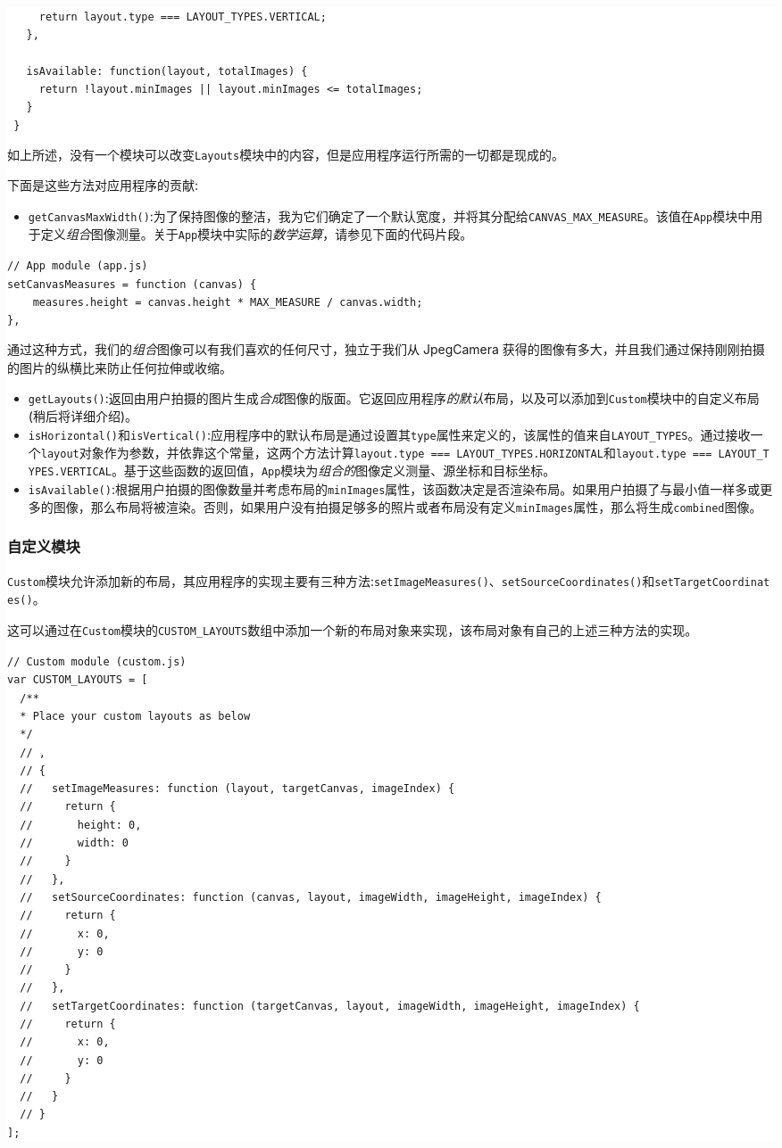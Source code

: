 ```
     return layout.type === LAYOUT_TYPES.VERTICAL;
   },

   isAvailable: function(layout, totalImages) {
     return !layout.minImages || layout.minImages <= totalImages;
   }
 } 
```

如上所述，没有一个模块可以改变`Layouts`模块中的内容，但是应用程序运行所需的一切都是现成的。

下面是这些方法对应用程序的贡献:

*   `getCanvasMaxWidth()`:为了保持图像的整洁，我为它们确定了一个默认宽度，并将其分配给`CANVAS_MAX_MEASURE`。该值在`App`模块中用于定义*组合*图像测量。关于`App`模块中实际的*数学运算*，请参见下面的代码片段。

```
// App module (app.js)
setCanvasMeasures = function (canvas) {
    measures.height = canvas.height * MAX_MEASURE / canvas.width;
}, 
```

通过这种方式，我们的*组合*图像可以有我们喜欢的任何尺寸，独立于我们从 JpegCamera 获得的图像有多大，并且我们通过保持刚刚拍摄的图片的纵横比来防止任何拉伸或收缩。

*   `getLayouts()`:返回由用户拍摄的图片生成*合成*图像的版面。它返回应用程序*的默认*布局，以及可以添加到`Custom`模块中的自定义布局(稍后将详细介绍)。
*   `isHorizontal()`和`isVertical()`:应用程序中的默认布局是通过设置其`type`属性来定义的，该属性的值来自`LAYOUT_TYPES`。通过接收一个`layout`对象作为参数，并依靠这个常量，这两个方法计算`layout.type === LAYOUT_TYPES.HORIZONTAL`和`layout.type === LAYOUT_TYPES.VERTICAL`。基于这些函数的返回值，`App`模块为*组合的*图像定义测量、源坐标和目标坐标。
*   `isAvailable()`:根据用户拍摄的图像数量并考虑布局的`minImages`属性，该函数决定是否渲染布局。如果用户拍摄了与最小值一样多或更多的图像，那么布局将被渲染。否则，如果用户没有拍摄足够多的照片或者布局没有定义`minImages`属性，那么将生成`combined`图像。

### 自定义模块

`Custom`模块允许添加新的布局，其应用程序的实现主要有三种方法:`setImageMeasures()`、`setSourceCoordinates()`和`setTargetCoordinates()`。

这可以通过在`Custom`模块的`CUSTOM_LAYOUTS`数组中添加一个新的布局对象来实现，该布局对象有自己的上述三种方法的实现。

```
// Custom module (custom.js)
var CUSTOM_LAYOUTS = [
  /**
  * Place your custom layouts as below
  */
  // ,
  // {
  //   setImageMeasures: function (layout, targetCanvas, imageIndex) {
  //     return {
  //       height: 0,
  //       width: 0
  //     }
  //   },
  //   setSourceCoordinates: function (canvas, layout, imageWidth, imageHeight, imageIndex) {
  //     return {
  //       x: 0,
  //       y: 0
  //     }
  //   },
  //   setTargetCoordinates: function (targetCanvas, layout, imageWidth, imageHeight, imageIndex) {
  //     return {
  //       x: 0,
  //       y: 0
  //     }
  //   }
  // }
]; 
```